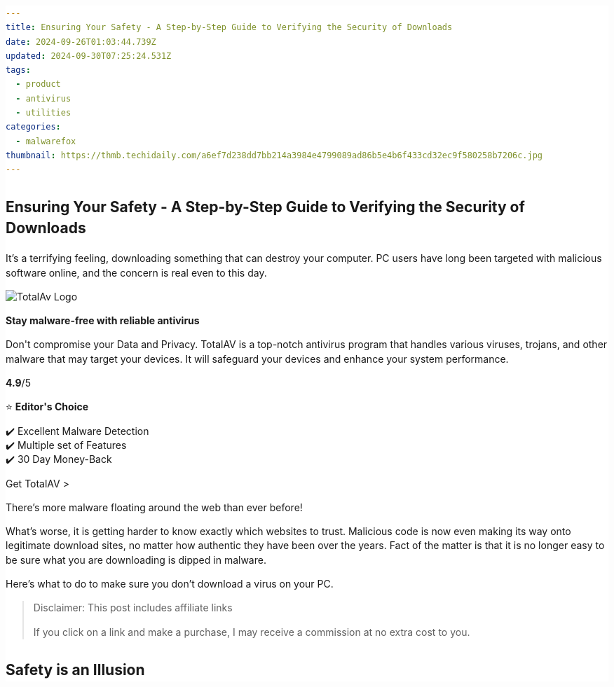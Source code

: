 ```yaml
---
title: Ensuring Your Safety - A Step-by-Step Guide to Verifying the Security of Downloads
date: 2024-09-26T01:03:44.739Z
updated: 2024-09-30T07:25:24.531Z
tags:
  - product
  - antivirus
  - utilities
categories:
  - malwarefox
thumbnail: https://thmb.techidaily.com/a6ef7d238dd7bb214a3984e4799089ad86b5e4b6f433cd32ec9f580258b7206c.jpg
---
```


## Ensuring Your Safety - A Step-by-Step Guide to Verifying the Security of Downloads

It’s a terrifying feeling, downloading something that can destroy your computer. PC users have long been targeted with malicious software online, and the concern is real even to this day.

![TotalAv Logo](https://www.malwarefox.com/wp-content/uploads/2024/02/totalav-svg.webp "totalav-svg")

**Stay malware-free with reliable antivirus**

Don't compromise your Data and Privacy. TotalAV is a top-notch antivirus program that handles various viruses, trojans, and other malware that may target your devices. It will safeguard your devices and enhance your system performance.

**4.9**/5

⭐ **Editor's Choice**

✔️ Excellent Malware Detection  
✔️ Multiple set of Features  
✔️ 30 Day Money-Back

[](https://tools.techidaily.com/malwarefox/products/) Get TotalAV > 

There’s more malware floating around the web than ever before!

What’s worse, it is getting harder to know exactly which websites to trust. Malicious code is now even making its way onto legitimate download sites, no matter how authentic they have been over the years. Fact of the matter is that it is no longer easy to be sure what you are downloading is dipped in malware.

Here’s what to do to make sure you don’t download a virus on your PC.

>  Disclaimer: This post includes affiliate links
>
>  If you click on a link and make a purchase, I may receive a commission at no extra cost to you.
>

## Safety is an Illusion
